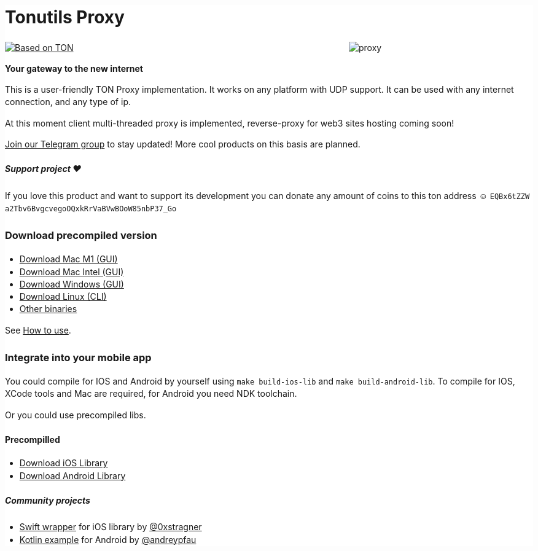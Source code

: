 # Tonutils Proxy
[![Based on TON][ton-svg]][ton]
<img align="right" width="300" alt="proxy" src="https://github.com/xssnick/Tonutils-Proxy/assets/9332353/3806a91c-61bf-4c3c-af6f-55c12ee4f18f">

**Your gateway to the new internet**

This is a user-friendly TON Proxy implementation. It works on any platform with UDP support. It can be used with any internet connection, and any type of ip.  

At this moment client multi-threaded proxy is implemented, reverse-proxy for web3 sites hosting coming soon!

[Join our Telegram group](https://t.me/tonrh) to stay updated! More cool products on this basis are planned.

##### Support project ❤️
If you love this product and want to support its development you can donate any amount of coins to this ton address ☺️
`EQBx6tZZWa2Tbv6BvgcvegoOQxkRrVaBVwBOoW85nbP37_Go`

### Download precompiled version
* [Download Mac M1 (GUI)](https://github.com/xssnick/Tonutils-Proxy/releases/latest/download/GUI.Mac.M1.Tonutils.Proxy.dmg)
* [Download Mac Intel (GUI)](https://github.com/xssnick/Tonutils-Proxy/releases/latest/download/GUI.Mac.Intel.Tonutils.Proxy.dmg)
* [Download Windows (GUI)](https://github.com/xssnick/Tonutils-Proxy/releases/latest/download/Tonutils.Proxy-amd64-installer.exe)
* [Download Linux (CLI)](https://github.com/xssnick/Tonutils-Proxy/releases/latest/download/tonutils-proxy-cli-linux-amd64)
* [Other binaries](https://github.com/xssnick/Tonutils-Proxy/releases)
  
See [How to use](https://github.com/xssnick/Tonutils-Proxy#how-to-use).

### Integrate into your mobile app
You could compile for IOS and Android by yourself using `make build-ios-lib` and `make build-android-lib`. 
To compile for IOS, XCode tools and Mac are required, for Android you need NDK toolchain.

Or you could use precompiled libs.

#### Precompilled
* [Download iOS Library](https://github.com/xssnick/Tonutils-Proxy/releases/download/v1.5.0/ios-lib.zip)
* [Download Android Library](https://github.com/xssnick/Tonutils-Proxy/releases/download/v1.5.0/android-lib.zip)

##### Community projects
* [Swift wrapper](https://github.com/0xstragner/ton-proxy-swift) for iOS library by [@0xstragner](https://github.com/0xstragner)
* [Kotlin example](https://github.com/andreypfau/tonutils-proxy-android-example) for Android by [@andreypfau](https://github.com/andreypfau)


[ton-svg]: https://img.shields.io/badge/Based%20on-TON-blue
[ton]: https://ton.org